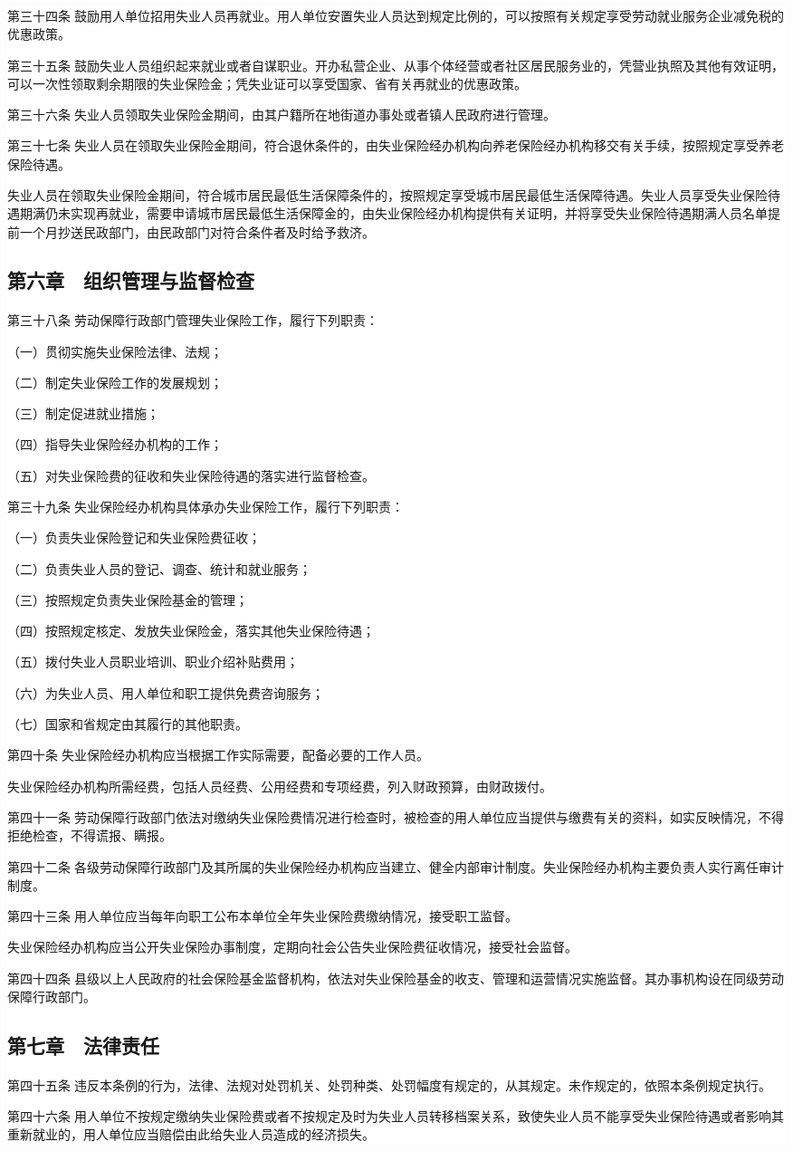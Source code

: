 第三十四条 鼓励用人单位招用失业人员再就业。用人单位安置失业人员达到规定比例的，可以按照有关规定享受劳动就业服务企业减免税的优惠政策。

第三十五条 鼓励失业人员组织起来就业或者自谋职业。开办私营企业、从事个体经营或者社区居民服务业的，凭营业执照及其他有效证明，可以一次性领取剩余期限的失业保险金；凭失业证可以享受国家、省有关再就业的优惠政策。

第三十六条 失业人员领取失业保险金期间，由其户籍所在地街道办事处或者镇人民政府进行管理。

第三十七条 失业人员在领取失业保险金期间，符合退休条件的，由失业保险经办机构向养老保险经办机构移交有关手续，按照规定享受养老保险待遇。

失业人员在领取失业保险金期间，符合城市居民最低生活保障条件的，按照规定享受城市居民最低生活保障待遇。失业人员享受失业保险待遇期满仍未实现再就业，需要申请城市居民最低生活保障金的，由失业保险经办机构提供有关证明，并将享受失业保险待遇期满人员名单提前一个月抄送民政部门，由民政部门对符合条件者及时给予救济。

## 第六章　组织管理与监督检查

第三十八条 劳动保障行政部门管理失业保险工作，履行下列职责：

（一）贯彻实施失业保险法律、法规；

（二）制定失业保险工作的发展规划；

（三）制定促进就业措施；

（四）指导失业保险经办机构的工作；

（五）对失业保险费的征收和失业保险待遇的落实进行监督检查。

第三十九条 失业保险经办机构具体承办失业保险工作，履行下列职责：

（一）负责失业保险登记和失业保险费征收；

（二）负责失业人员的登记、调查、统计和就业服务；

（三）按照规定负责失业保险基金的管理；

（四）按照规定核定、发放失业保险金，落实其他失业保险待遇；

（五）拨付失业人员职业培训、职业介绍补贴费用；

（六）为失业人员、用人单位和职工提供免费咨询服务；

（七）国家和省规定由其履行的其他职责。

第四十条 失业保险经办机构应当根据工作实际需要，配备必要的工作人员。

失业保险经办机构所需经费，包括人员经费、公用经费和专项经费，列入财政预算，由财政拨付。

第四十一条 劳动保障行政部门依法对缴纳失业保险费情况进行检查时，被检查的用人单位应当提供与缴费有关的资料，如实反映情况，不得拒绝检查，不得谎报、瞒报。

第四十二条 各级劳动保障行政部门及其所属的失业保险经办机构应当建立、健全内部审计制度。失业保险经办机构主要负责人实行离任审计制度。

第四十三条 用人单位应当每年向职工公布本单位全年失业保险费缴纳情况，接受职工监督。

失业保险经办机构应当公开失业保险办事制度，定期向社会公告失业保险费征收情况，接受社会监督。

第四十四条 县级以上人民政府的社会保险基金监督机构，依法对失业保险基金的收支、管理和运营情况实施监督。其办事机构设在同级劳动保障行政部门。

## 第七章　法律责任

第四十五条 违反本条例的行为，法律、法规对处罚机关、处罚种类、处罚幅度有规定的，从其规定。未作规定的，依照本条例规定执行。

第四十六条 用人单位不按规定缴纳失业保险费或者不按规定及时为失业人员转移档案关系，致使失业人员不能享受失业保险待遇或者影响其重新就业的，用人单位应当赔偿由此给失业人员造成的经济损失。
